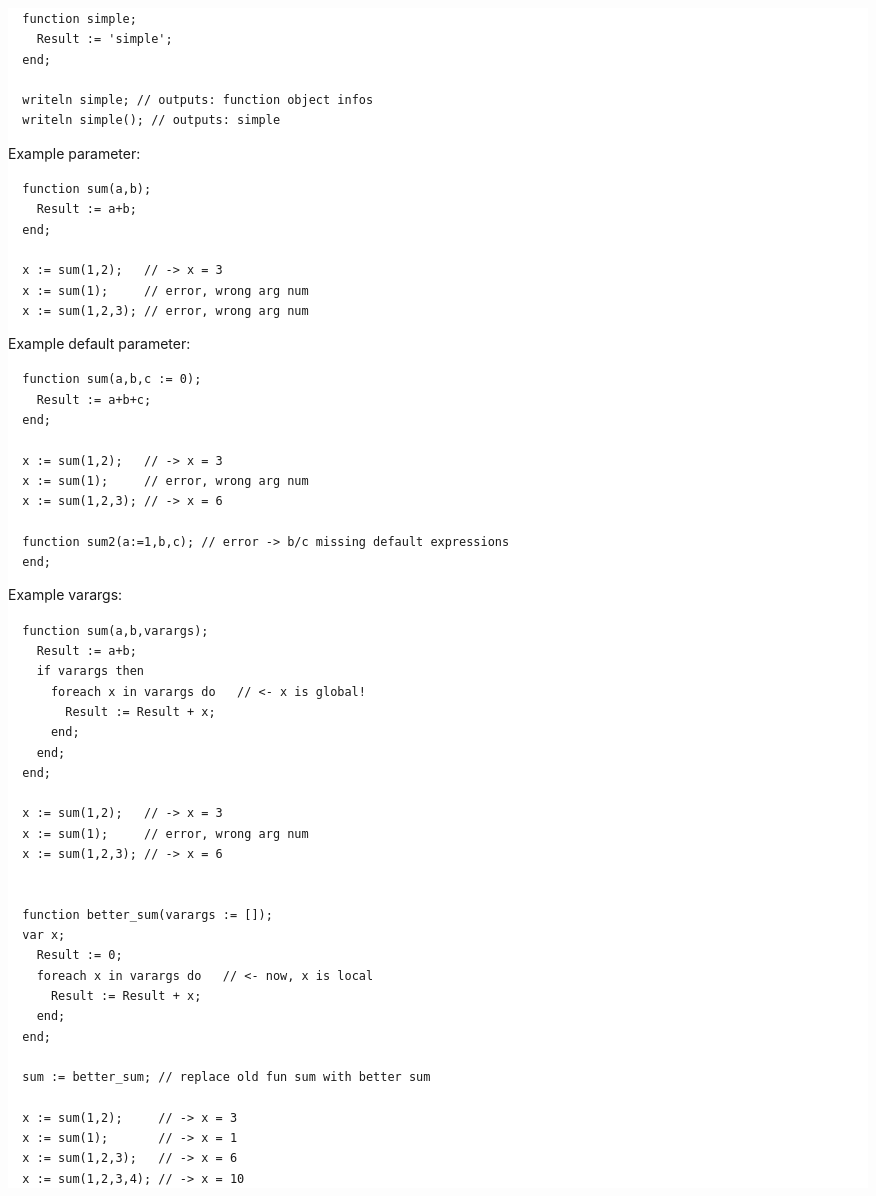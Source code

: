 ```
  function simple;
    Result := 'simple';
  end;
  
  writeln simple; // outputs: function object infos
  writeln simple(); // outputs: simple
```

Example parameter:

```
  function sum(a,b);
    Result := a+b;
  end;

  x := sum(1,2);   // -> x = 3
  x := sum(1);     // error, wrong arg num
  x := sum(1,2,3); // error, wrong arg num
```

Example default parameter:

```
  function sum(a,b,c := 0);
    Result := a+b+c;
  end;

  x := sum(1,2);   // -> x = 3
  x := sum(1);     // error, wrong arg num
  x := sum(1,2,3); // -> x = 6

  function sum2(a:=1,b,c); // error -> b/c missing default expressions
  end;
```


Example varargs:

```
  function sum(a,b,varargs);
    Result := a+b;
    if varargs then
      foreach x in varargs do   // <- x is global!
        Result := Result + x;
      end;
    end;
  end;

  x := sum(1,2);   // -> x = 3
  x := sum(1);     // error, wrong arg num
  x := sum(1,2,3); // -> x = 6


  function better_sum(varargs := []);
  var x;
    Result := 0;
    foreach x in varargs do   // <- now, x is local
      Result := Result + x;
    end;
  end;

  sum := better_sum; // replace old fun sum with better sum

  x := sum(1,2);     // -> x = 3
  x := sum(1);       // -> x = 1
  x := sum(1,2,3);   // -> x = 6
  x := sum(1,2,3,4); // -> x = 10
```